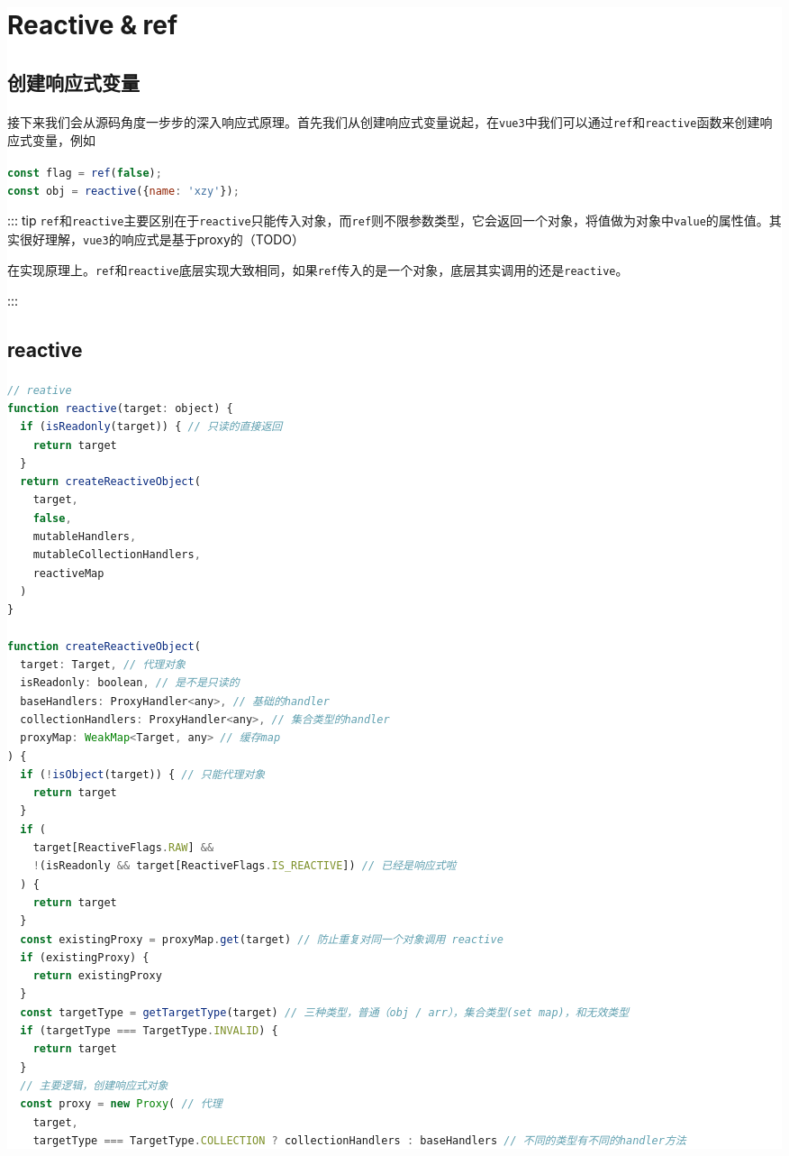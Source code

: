 # Reactive & ref

## 创建响应式变量

接下来我们会从源码角度一步步的深入响应式原理。首先我们从创建响应式变量说起，在`vue3`中我们可以通过`ref`和`reactive`函数来创建响应式变量，例如

```js
const flag = ref(false);
const obj = reactive({name: 'xzy'});
```

::: tip
`ref`和`reactive`主要区别在于`reactive`只能传入对象，而`ref`则不限参数类型，它会返回一个对象，将值做为对象中`value`的属性值。其实很好理解，`vue3`的响应式是基于proxy的（TODO）

在实现原理上。`ref`和`reactive`底层实现大致相同，如果`ref`传入的是一个对象，底层其实调用的还是`reactive`。

:::

## reactive

```javascript
// reative
function reactive(target: object) {
  if (isReadonly(target)) { // 只读的直接返回
    return target
  }
  return createReactiveObject(
    target,
    false,
    mutableHandlers,
    mutableCollectionHandlers,
    reactiveMap
  )
}

function createReactiveObject(
  target: Target, // 代理对象
  isReadonly: boolean, // 是不是只读的
  baseHandlers: ProxyHandler<any>, // 基础的handler
  collectionHandlers: ProxyHandler<any>, // 集合类型的handler
  proxyMap: WeakMap<Target, any> // 缓存map
) {
  if (!isObject(target)) { // 只能代理对象
    return target
  }
  if (
    target[ReactiveFlags.RAW] &&
    !(isReadonly && target[ReactiveFlags.IS_REACTIVE]) // 已经是响应式啦
  ) {
    return target
  }
  const existingProxy = proxyMap.get(target) // 防止重复对同一个对象调用 reactive
  if (existingProxy) {
    return existingProxy
  }
  const targetType = getTargetType(target) // 三种类型，普通（obj / arr），集合类型(set map)，和无效类型
  if (targetType === TargetType.INVALID) {
    return target
  }
  // 主要逻辑，创建响应式对象
  const proxy = new Proxy( // 代理
    target,
    targetType === TargetType.COLLECTION ? collectionHandlers : baseHandlers // 不同的类型有不同的handler方法
```